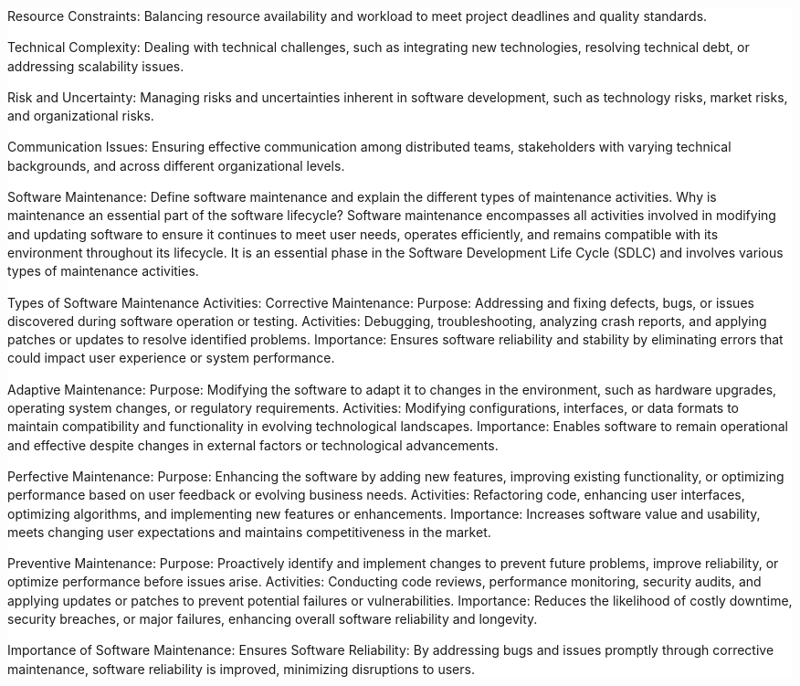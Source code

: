 Resource Constraints: Balancing resource availability and workload to meet project deadlines and quality standards.

Technical Complexity: Dealing with technical challenges, such as integrating new technologies, resolving technical debt, or addressing scalability issues.

Risk and Uncertainty: Managing risks and uncertainties inherent in software development, such as technology risks, market risks, and organizational risks.

Communication Issues: Ensuring effective communication among distributed teams, stakeholders with varying technical backgrounds, and across different organizational levels.

Software Maintenance:
Define software maintenance and explain the different types of maintenance activities. Why is maintenance an essential part of the software lifecycle?
Software maintenance encompasses all activities involved in modifying and updating software to ensure it continues to meet user needs, operates efficiently, and remains compatible with its environment throughout its lifecycle. It is an essential phase in the Software Development Life Cycle (SDLC) and involves various types of maintenance activities.

Types of Software Maintenance Activities:
Corrective Maintenance:
Purpose: Addressing and fixing defects, bugs, or issues discovered during software operation or testing.
Activities: Debugging, troubleshooting, analyzing crash reports, and applying patches or updates to resolve identified problems.
Importance: Ensures software reliability and stability by eliminating errors that could impact user experience or system performance.

Adaptive Maintenance:
Purpose: Modifying the software to adapt it to changes in the environment, such as hardware upgrades, operating system changes, or regulatory requirements.
Activities: Modifying configurations, interfaces, or data formats to maintain compatibility and functionality in evolving technological landscapes.
Importance: Enables software to remain operational and effective despite changes in external factors or technological advancements.

Perfective Maintenance:
Purpose: Enhancing the software by adding new features, improving existing functionality, or optimizing performance based on user feedback or evolving business needs.
Activities: Refactoring code, enhancing user interfaces, optimizing algorithms, and implementing new features or enhancements.
Importance: Increases software value and usability, meets changing user expectations and maintains competitiveness in the market.

Preventive Maintenance:
Purpose: Proactively identify and implement changes to prevent future problems, improve reliability, or optimize performance before issues arise.
Activities: Conducting code reviews, performance monitoring, security audits, and applying updates or patches to prevent potential failures or vulnerabilities.
Importance: Reduces the likelihood of costly downtime, security breaches, or major failures, enhancing overall software reliability and longevity.

Importance of Software Maintenance:
Ensures Software Reliability: By addressing bugs and issues promptly through corrective maintenance, software reliability is improved, minimizing disruptions to users.

